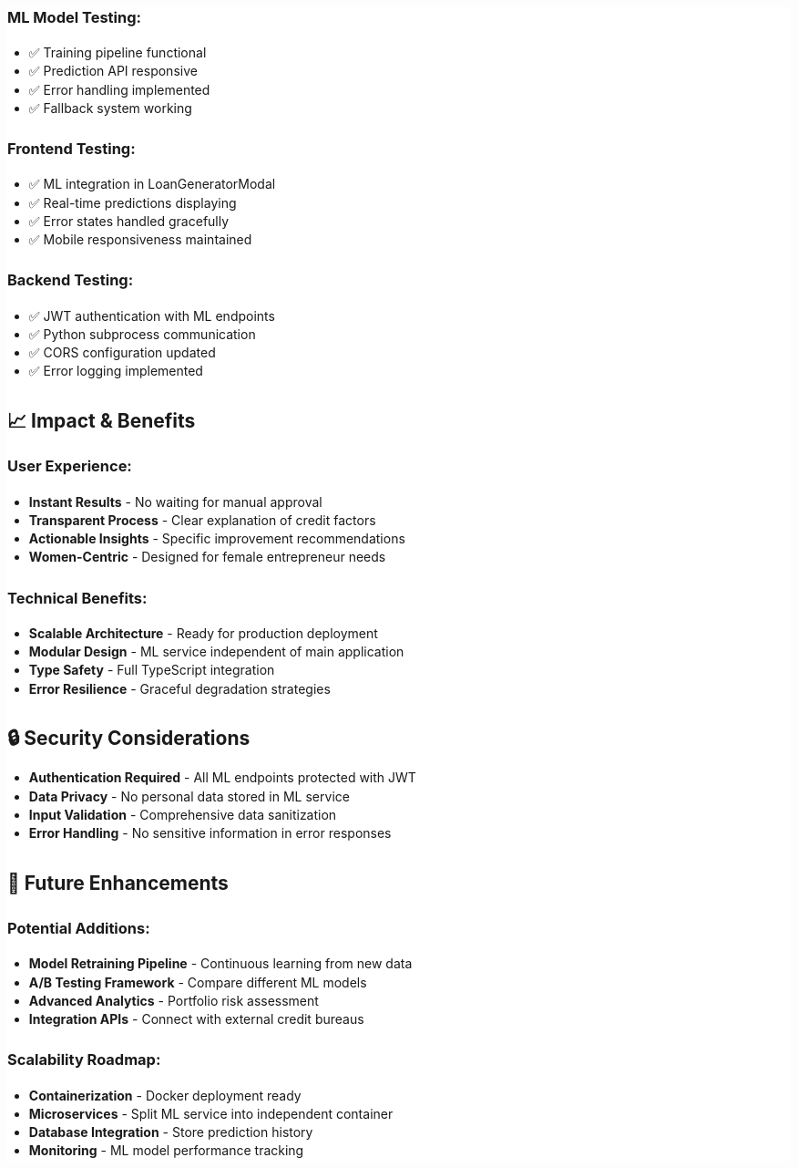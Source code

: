### ML Model Testing:
- ✅ Training pipeline functional
- ✅ Prediction API responsive
- ✅ Error handling implemented
- ✅ Fallback system working

### Frontend Testing:
- ✅ ML integration in LoanGeneratorModal
- ✅ Real-time predictions displaying
- ✅ Error states handled gracefully
- ✅ Mobile responsiveness maintained

### Backend Testing:
- ✅ JWT authentication with ML endpoints
- ✅ Python subprocess communication
- ✅ CORS configuration updated
- ✅ Error logging implemented

## 📈 Impact & Benefits

### User Experience:
- **Instant Results** - No waiting for manual approval
- **Transparent Process** - Clear explanation of credit factors
- **Actionable Insights** - Specific improvement recommendations
- **Women-Centric** - Designed for female entrepreneur needs

### Technical Benefits:
- **Scalable Architecture** - Ready for production deployment
- **Modular Design** - ML service independent of main application
- **Type Safety** - Full TypeScript integration
- **Error Resilience** - Graceful degradation strategies

## 🔒 Security Considerations

- **Authentication Required** - All ML endpoints protected with JWT
- **Data Privacy** - No personal data stored in ML service
- **Input Validation** - Comprehensive data sanitization
- **Error Handling** - No sensitive information in error responses

## 🌟 Future Enhancements

### Potential Additions:
- **Model Retraining Pipeline** - Continuous learning from new data
- **A/B Testing Framework** - Compare different ML models
- **Advanced Analytics** - Portfolio risk assessment
- **Integration APIs** - Connect with external credit bureaus

### Scalability Roadmap:
- **Containerization** - Docker deployment ready
- **Microservices** - Split ML service into independent container
- **Database Integration** - Store prediction history
- **Monitoring** - ML model performance tracking
